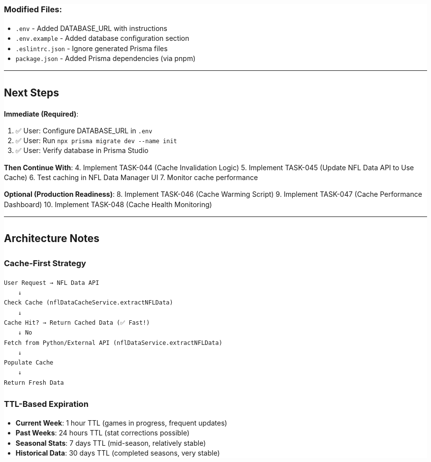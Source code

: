 ### Modified Files:
- `.env` - Added DATABASE_URL with instructions
- `.env.example` - Added database configuration section
- `.eslintrc.json` - Ignore generated Prisma files
- `package.json` - Added Prisma dependencies (via pnpm)

---

## Next Steps

**Immediate (Required)**:
1. ✅ User: Configure DATABASE_URL in `.env`
2. ✅ User: Run `npx prisma migrate dev --name init`
3. ✅ User: Verify database in Prisma Studio

**Then Continue With**:
4. Implement TASK-044 (Cache Invalidation Logic)
5. Implement TASK-045 (Update NFL Data API to Use Cache)
6. Test caching in NFL Data Manager UI
7. Monitor cache performance

**Optional (Production Readiness)**:
8. Implement TASK-046 (Cache Warming Script)
9. Implement TASK-047 (Cache Performance Dashboard)
10. Implement TASK-048 (Cache Health Monitoring)

---

## Architecture Notes

### Cache-First Strategy

```
User Request → NFL Data API
    ↓
Check Cache (nflDataCacheService.extractNFLData)
    ↓
Cache Hit? → Return Cached Data (✅ Fast!)
    ↓ No
Fetch from Python/External API (nflDataService.extractNFLData)
    ↓
Populate Cache
    ↓
Return Fresh Data
```

### TTL-Based Expiration

- **Current Week**: 1 hour TTL (games in progress, frequent updates)
- **Past Weeks**: 24 hours TTL (stat corrections possible)
- **Seasonal Stats**: 7 days TTL (mid-season, relatively stable)
- **Historical Data**: 30 days TTL (completed seasons, very stable)
